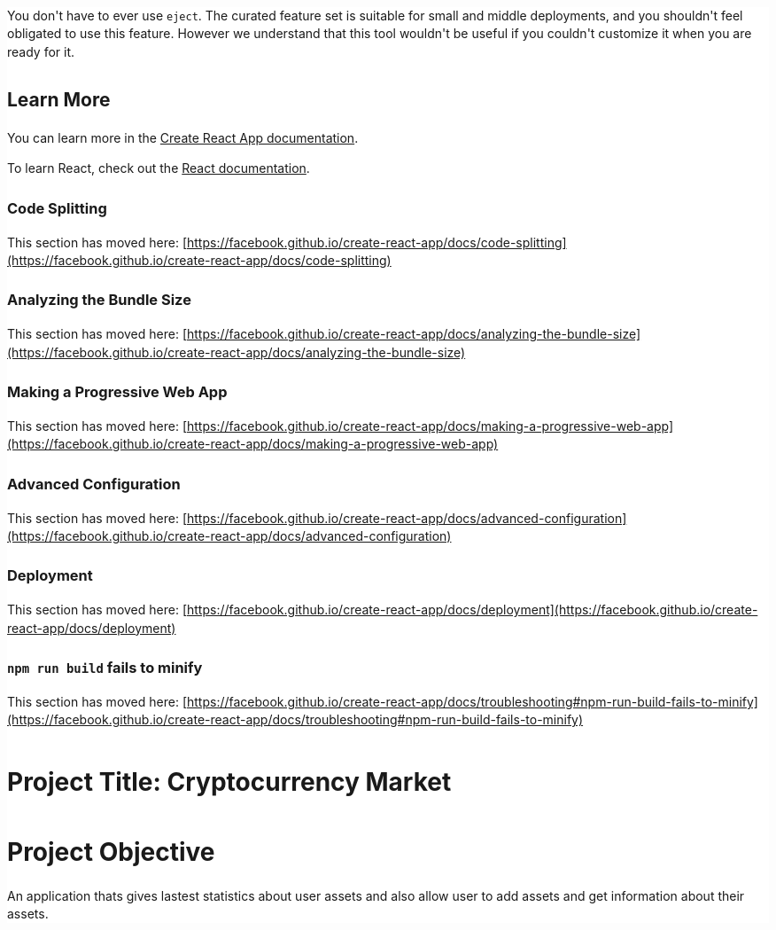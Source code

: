 You don't have to ever use `eject`. The curated feature set is suitable for small and middle deployments, and you shouldn't feel obligated to use this feature. However we understand that this tool wouldn't be useful if you couldn't customize it when you are ready for it.

## Learn More

You can learn more in the [Create React App documentation](https://facebook.github.io/create-react-app/docs/getting-started).

To learn React, check out the [React documentation](https://reactjs.org/).

### Code Splitting

This section has moved here: [https://facebook.github.io/create-react-app/docs/code-splitting](https://facebook.github.io/create-react-app/docs/code-splitting)

### Analyzing the Bundle Size

This section has moved here: [https://facebook.github.io/create-react-app/docs/analyzing-the-bundle-size](https://facebook.github.io/create-react-app/docs/analyzing-the-bundle-size)

### Making a Progressive Web App

This section has moved here: [https://facebook.github.io/create-react-app/docs/making-a-progressive-web-app](https://facebook.github.io/create-react-app/docs/making-a-progressive-web-app)

### Advanced Configuration

This section has moved here: [https://facebook.github.io/create-react-app/docs/advanced-configuration](https://facebook.github.io/create-react-app/docs/advanced-configuration)

### Deployment

This section has moved here: [https://facebook.github.io/create-react-app/docs/deployment](https://facebook.github.io/create-react-app/docs/deployment)

### `npm run build` fails to minify

This section has moved here: [https://facebook.github.io/create-react-app/docs/troubleshooting#npm-run-build-fails-to-minify](https://facebook.github.io/create-react-app/docs/troubleshooting#npm-run-build-fails-to-minify)





# Project Title: Cryptocurrency Market

# Project Objective

An application thats gives lastest statistics about user assets and also allow user to add assets and get information about their assets.
